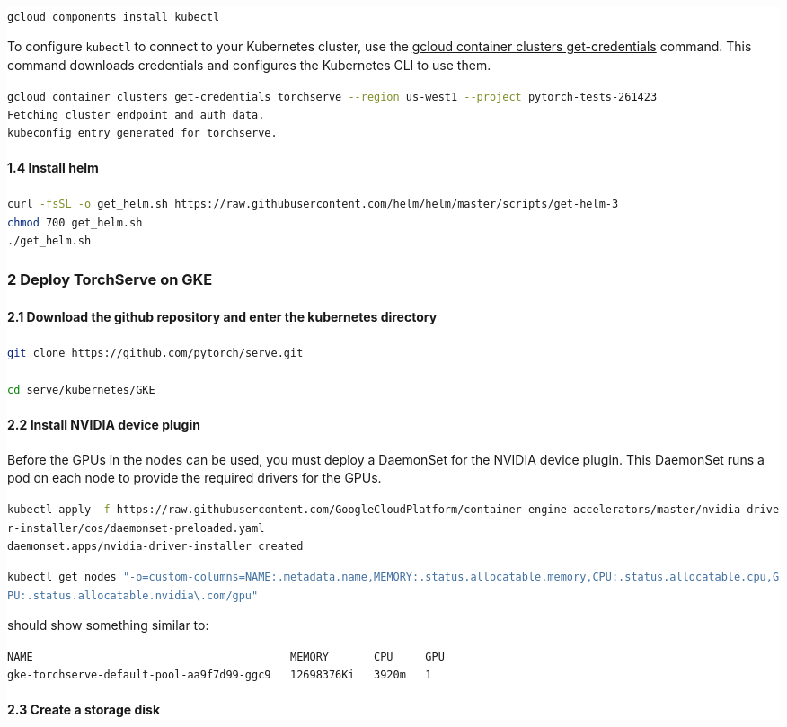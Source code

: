 ```bash
gcloud components install kubectl
```

To configure `kubectl` to connect to your Kubernetes cluster, use the [gcloud container clusters get-credentials](https://cloud.google.com/sdk/gcloud/reference/container/clusters/get-credentials) command. This command downloads credentials and configures the Kubernetes CLI to use them.

```bash
gcloud container clusters get-credentials torchserve --region us-west1 --project pytorch-tests-261423
Fetching cluster endpoint and auth data.
kubeconfig entry generated for torchserve.
```

#### 1.4 Install helm

```bash
curl -fsSL -o get_helm.sh https://raw.githubusercontent.com/helm/helm/master/scripts/get-helm-3
chmod 700 get_helm.sh
./get_helm.sh
```

### 2 Deploy TorchServe on GKE

#### 2.1 Download the github repository and enter the kubernetes directory

```bash
git clone https://github.com/pytorch/serve.git

cd serve/kubernetes/GKE
```

#### 2.2 Install NVIDIA device plugin

Before the GPUs in the nodes can be used, you must deploy a DaemonSet for the NVIDIA device plugin. This DaemonSet runs a pod on each node to provide the required drivers for the GPUs.

```bash
kubectl apply -f https://raw.githubusercontent.com/GoogleCloudPlatform/container-engine-accelerators/master/nvidia-driver-installer/cos/daemonset-preloaded.yaml
daemonset.apps/nvidia-driver-installer created
```

```bash
kubectl get nodes "-o=custom-columns=NAME:.metadata.name,MEMORY:.status.allocatable.memory,CPU:.status.allocatable.cpu,GPU:.status.allocatable.nvidia\.com/gpu"
``` 
should show something similar to:

```bash
NAME                                        MEMORY       CPU     GPU
gke-torchserve-default-pool-aa9f7d99-ggc9   12698376Ki   3920m   1
```

#### 2.3 Create a storage disk
